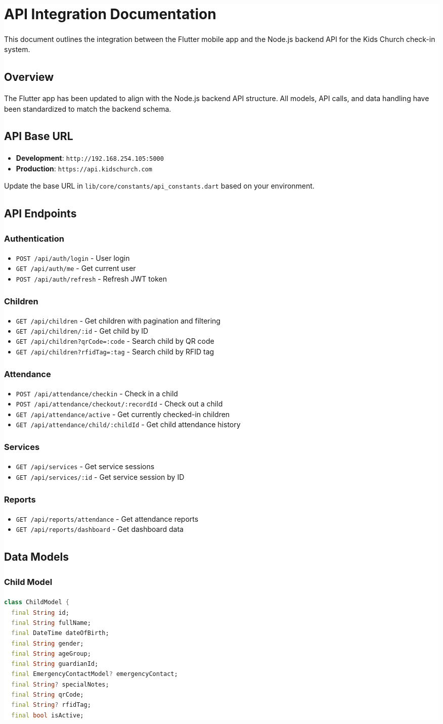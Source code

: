 # API Integration Documentation

This document outlines the integration between the Flutter mobile app and the Node.js backend API for the Kids Church check-in system.

## Overview

The Flutter app has been updated to align with the Node.js backend API structure. All models, API calls, and data handling have been standardized to match the backend schema.

## API Base URL

- **Development**: `http://192.168.254.105:5000`
- **Production**: `https://api.kidschurch.com`

Update the base URL in `lib/core/constants/api_constants.dart` based on your environment.

## API Endpoints

### Authentication
- `POST /api/auth/login` - User login
- `GET /api/auth/me` - Get current user
- `POST /api/auth/refresh` - Refresh JWT token

### Children
- `GET /api/children` - Get children with pagination and filtering
- `GET /api/children/:id` - Get child by ID
- `GET /api/children?qrCode=:code` - Search child by QR code
- `GET /api/children?rfidTag=:tag` - Search child by RFID tag

### Attendance
- `POST /api/attendance/checkin` - Check in a child
- `POST /api/attendance/checkout/:recordId` - Check out a child
- `GET /api/attendance/active` - Get currently checked-in children
- `GET /api/attendance/child/:childId` - Get child attendance history

### Services
- `GET /api/services` - Get service sessions
- `GET /api/services/:id` - Get service session by ID

### Reports
- `GET /api/reports/attendance` - Get attendance reports
- `GET /api/reports/dashboard` - Get dashboard data

## Data Models

### Child Model
```dart
class ChildModel {
  final String id;
  final String fullName;
  final DateTime dateOfBirth;
  final String gender;
  final String ageGroup;
  final String guardianId;
  final EmergencyContactModel? emergencyContact;
  final String? specialNotes;
  final String qrCode;
  final String? rfidTag;
  final bool isActive;
```